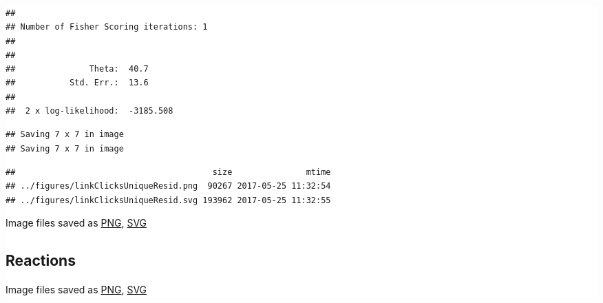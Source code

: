 ```
## 
## Number of Fisher Scoring iterations: 1
## 
## 
##               Theta:  40.7 
##           Std. Err.:  13.6 
## 
##  2 x log-likelihood:  -3185.508
```

```
## Saving 7 x 7 in image
## Saving 7 x 7 in image
```

```
##                                        size               mtime
## ../figures/linkClicksUniqueResid.png  90267 2017-05-25 11:32:54
## ../figures/linkClicksUniqueResid.svg 193962 2017-05-25 11:32:55
```

Image files saved as [PNG](../figures/linkClicksUniqueResid.png), [SVG](../figures/linkClicksUniqueResid.svg)


## Reactions

Image files saved as [PNG](../figures/reactions.png), [SVG](../figures/reactions.svg)
